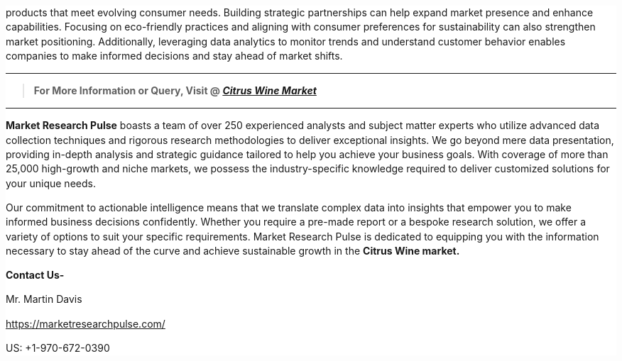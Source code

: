 products that meet evolving consumer needs. Building strategic partnerships can help expand market presence and enhance capabilities. Focusing on eco-friendly practices and aligning with consumer preferences for sustainability can also strengthen market positioning. Additionally, leveraging data analytics to monitor trends and understand customer behavior enables companies to make informed decisions and stay ahead of market shifts.</p><hr /><blockquote><p><strong>For More Information or Query, Visit @&nbsp;<em><a href="https://marketresearchpulse.com/report/64569/citrus-wine-market?utm_source=Linkedin&utm_medium=020">Citrus Wine Market</a></em></strong></p></blockquote><hr /><p><strong>Market Research Pulse</strong> boasts a team of over 250 experienced analysts and subject matter experts who utilize advanced data collection techniques and rigorous research methodologies to deliver exceptional insights. We go beyond mere data presentation, providing in-depth analysis and strategic guidance tailored to help you achieve your business goals. With coverage of more than 25,000 high-growth and niche markets, we possess the industry-specific knowledge required to deliver customized solutions for your unique needs.</p><p>Our commitment to actionable intelligence means that we translate complex data into insights that empower you to make informed business decisions confidently. Whether you require a pre-made report or a bespoke research solution, we offer a variety of options to suit your specific requirements. Market Research Pulse is dedicated to equipping you with the information necessary to stay ahead of the curve and achieve sustainable growth in the <strong>Citrus Wine market.</strong></p><p><strong>Contact Us-</strong></p><p>Mr. Martin Davis</p><p>https://marketresearchpulse.com/</p><p>US: +1-970-672-0390</p>